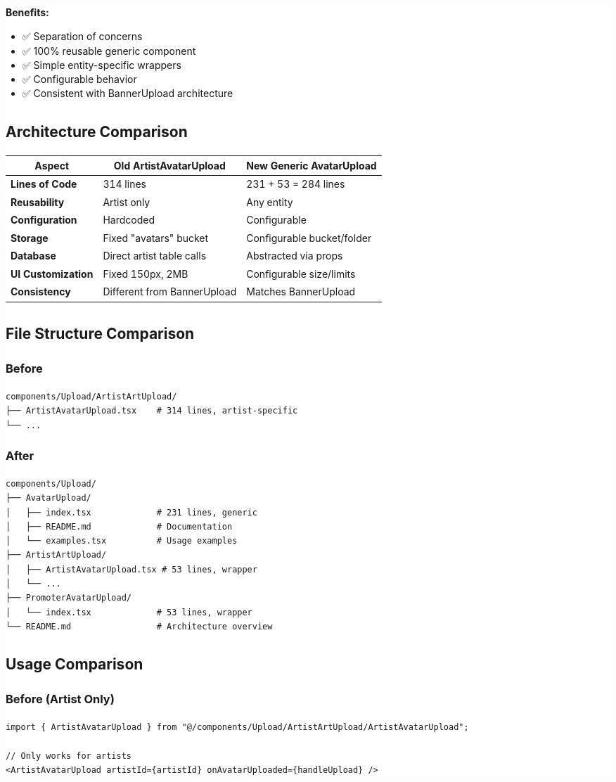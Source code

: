 **Benefits:**
- ✅ Separation of concerns
- ✅ 100% reusable generic component
- ✅ Simple entity-specific wrappers
- ✅ Configurable behavior
- ✅ Consistent with BannerUpload architecture

## Architecture Comparison

| Aspect | Old ArtistAvatarUpload | New Generic AvatarUpload |
|--------|------------------------|--------------------------|
| **Lines of Code** | 314 lines | 231 + 53 = 284 lines |
| **Reusability** | Artist only | Any entity |
| **Configuration** | Hardcoded | Configurable |
| **Storage** | Fixed "avatars" bucket | Configurable bucket/folder |
| **Database** | Direct artist table calls | Abstracted via props |
| **UI Customization** | Fixed 150px, 2MB | Configurable size/limits |
| **Consistency** | Different from BannerUpload | Matches BannerUpload |

## File Structure Comparison

### Before
```
components/Upload/ArtistArtUpload/
├── ArtistAvatarUpload.tsx    # 314 lines, artist-specific
└── ...
```

### After
```
components/Upload/
├── AvatarUpload/
│   ├── index.tsx             # 231 lines, generic
│   ├── README.md             # Documentation
│   └── examples.tsx          # Usage examples
├── ArtistArtUpload/
│   ├── ArtistAvatarUpload.tsx # 53 lines, wrapper
│   └── ...
├── PromoterAvatarUpload/
│   └── index.tsx             # 53 lines, wrapper
└── README.md                 # Architecture overview
```

## Usage Comparison

### Before (Artist Only)
```tsx
import { ArtistAvatarUpload } from "@/components/Upload/ArtistArtUpload/ArtistAvatarUpload";

// Only works for artists
<ArtistAvatarUpload artistId={artistId} onAvatarUploaded={handleUpload} />
```
